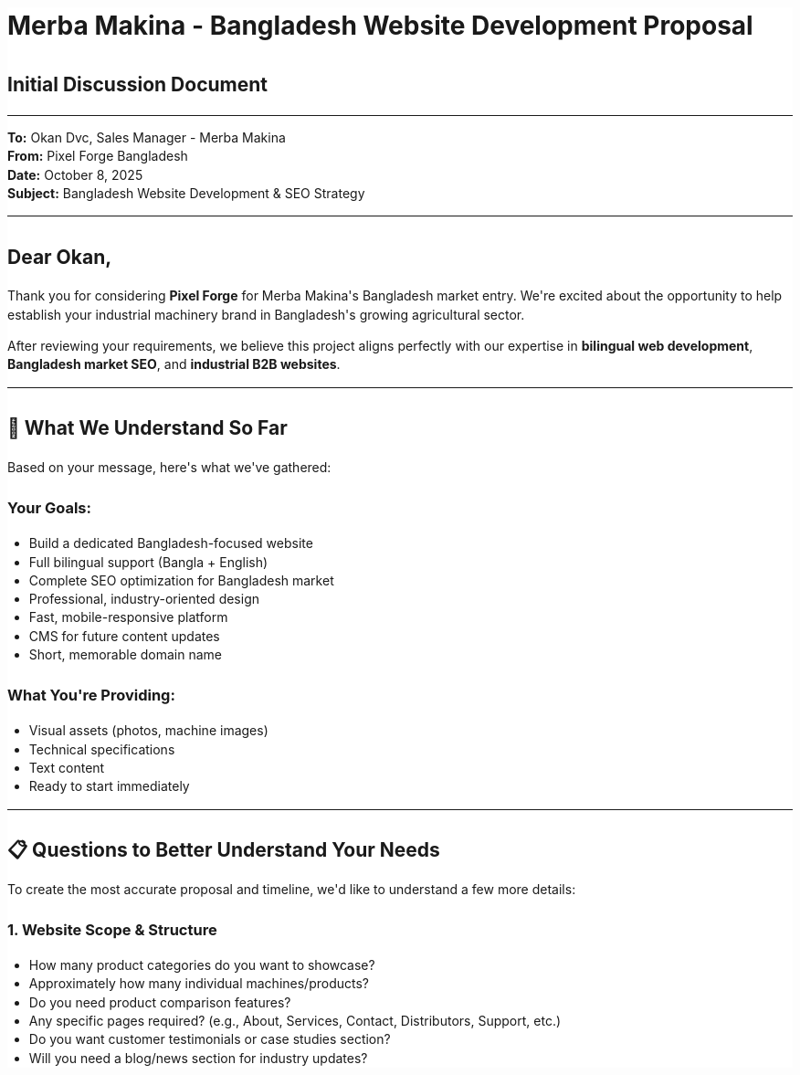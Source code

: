 # Merba Makina - Bangladesh Website Development Proposal
## Initial Discussion Document

---

**To:** Okan Dvc, Sales Manager - Merba Makina  
**From:** Pixel Forge Bangladesh  
**Date:** October 8, 2025  
**Subject:** Bangladesh Website Development & SEO Strategy

---

## Dear Okan,

Thank you for considering **Pixel Forge** for Merba Makina's Bangladesh market entry. We're excited about the opportunity to help establish your industrial machinery brand in Bangladesh's growing agricultural sector.

After reviewing your requirements, we believe this project aligns perfectly with our expertise in **bilingual web development**, **Bangladesh market SEO**, and **industrial B2B websites**.

---

## 🎯 **What We Understand So Far**

Based on your message, here's what we've gathered:

### **Your Goals:**
- Build a dedicated Bangladesh-focused website
- Full bilingual support (Bangla + English)
- Complete SEO optimization for Bangladesh market
- Professional, industry-oriented design
- Fast, mobile-responsive platform
- CMS for future content updates
- Short, memorable domain name

### **What You're Providing:**
- Visual assets (photos, machine images)
- Technical specifications
- Text content
- Ready to start immediately

---

## 📋 **Questions to Better Understand Your Needs**

To create the most accurate proposal and timeline, we'd like to understand a few more details:

### **1. Website Scope & Structure**
- How many product categories do you want to showcase?
- Approximately how many individual machines/products?
- Do you need product comparison features?
- Any specific pages required? (e.g., About, Services, Contact, Distributors, Support, etc.)
- Do you want customer testimonials or case studies section?
- Will you need a blog/news section for industry updates?
